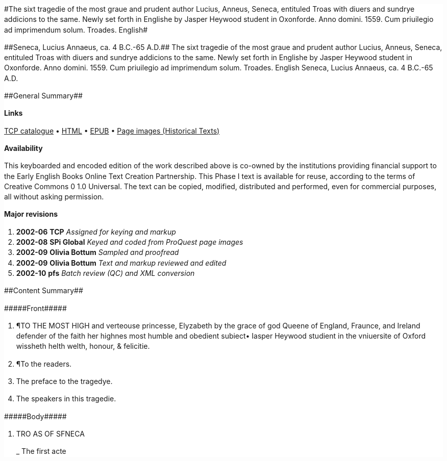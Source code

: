 #The sixt tragedie of the most graue and prudent author Lucius, Anneus, Seneca, entituled Troas with diuers and sundrye addicions to the same. Newly set forth in Englishe by Jasper Heywood student in Oxonforde. Anno domini. 1559. Cum priuilegio ad imprimendum solum. Troades. English#

##Seneca, Lucius Annaeus, ca. 4 B.C.-65 A.D.##
The sixt tragedie of the most graue and prudent author Lucius, Anneus, Seneca, entituled Troas with diuers and sundrye addicions to the same. Newly set forth in Englishe by Jasper Heywood student in Oxonforde. Anno domini. 1559. Cum priuilegio ad imprimendum solum.
Troades. English
Seneca, Lucius Annaeus, ca. 4 B.C.-65 A.D.

##General Summary##

**Links**

[TCP catalogue](http://www.ota.ox.ac.uk/tcp/)  • 
[HTML](http://tei.it.ox.ac.uk/tcp/Texts-HTML/free/A11/A11915.html)  • 
[EPUB](http://tei.it.ox.ac.uk/tcp/Texts-EPUB/free/A11/A11915.epub) • 
[Page images (Historical Texts)](https://data.historicaltexts.jisc.ac.uk/view?pubId=eebo-99838746e&pageId=eebo-99838746e-3134-1)

**Availability**

This keyboarded and encoded edition of the
	       work described above is co-owned by the institutions
	       providing financial support to the Early English Books
	       Online Text Creation Partnership. This Phase I text is
	       available for reuse, according to the terms of Creative
	       Commons 0 1.0 Universal. The text can be copied,
	       modified, distributed and performed, even for
	       commercial purposes, all without asking permission.

**Major revisions**

1. __2002-06__ __TCP__ *Assigned for keying and markup*
1. __2002-08__ __SPi Global__ *Keyed and coded from ProQuest page images*
1. __2002-09__ __Olivia Bottum__ *Sampled and proofread*
1. __2002-09__ __Olivia Bottum__ *Text and markup reviewed and edited*
1. __2002-10__ __pfs__ *Batch review (QC) and XML conversion*

##Content Summary##

#####Front#####

1. ¶TO THE MOST HIGH and verteouse princesse, Elyzabeth by the grace of god Queene of England, Fraunce, and Ireland defender of the faith her highnes most humble and obedient subiect• Iasper Heywood studient in the vniuersite of Oxford wissheth helth welth, honour, & felicitie.

1. ¶To the readers.

1. The preface to the tragedye.

1. The speakers in this tragedie.

#####Body#####

1. TRO AS OF SFNECA

    _ The first acte
